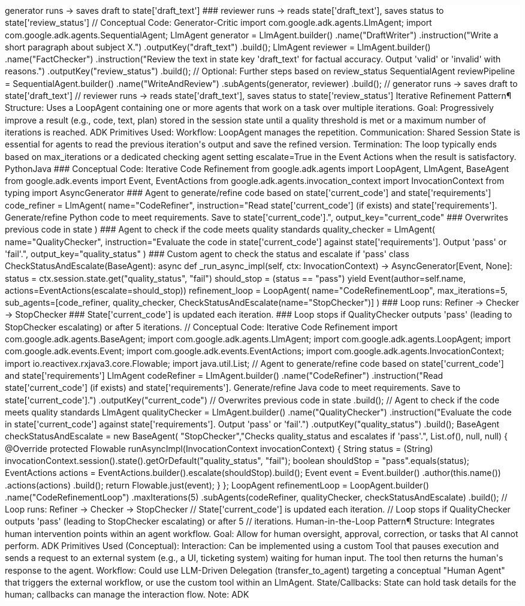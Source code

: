 generator runs -> saves draft to state['draft_text'] ### reviewer runs -> reads state['draft_text'], saves status to state['review_status'] // Conceptual Code: Generator-Critic import com.google.adk.agents.LlmAgent; import com.google.adk.agents.SequentialAgent; LlmAgent generator = LlmAgent.builder() .name("DraftWriter") .instruction("Write a short paragraph about subject X.") .outputKey("draft_text") .build(); LlmAgent reviewer = LlmAgent.builder() .name("FactChecker") .instruction("Review the text in state key 'draft_text' for factual accuracy. Output 'valid' or 'invalid' with reasons.") .outputKey("review_status") .build(); // Optional: Further steps based on review_status SequentialAgent reviewPipeline = SequentialAgent.builder() .name("WriteAndReview") .subAgents(generator, reviewer) .build(); // generator runs -> saves draft to state['draft_text'] // reviewer runs -> reads state['draft_text'], saves status to state['review_status'] Iterative Refinement Pattern¶ Structure: Uses a LoopAgent containing one or more agents that work on a task over multiple iterations. Goal: Progressively improve a result (e.g., code, text, plan) stored in the session state until a quality threshold is met or a maximum number of iterations is reached. ADK Primitives Used: Workflow: LoopAgent manages the repetition. Communication: Shared Session State is essential for agents to read the previous iteration's output and save the refined version. Termination: The loop typically ends based on max_iterations or a dedicated checking agent setting escalate=True in the Event Actions when the result is satisfactory. PythonJava ### Conceptual Code: Iterative Code Refinement from google.adk.agents import LoopAgent, LlmAgent, BaseAgent from google.adk.events import Event, EventActions from google.adk.agents.invocation_context import InvocationContext from typing import AsyncGenerator ### Agent to generate/refine code based on state['current_code'] and state['requirements'] code_refiner = LlmAgent( name="CodeRefiner", instruction="Read state['current_code'] (if exists) and state['requirements']. Generate/refine Python code to meet requirements. Save to state['current_code'].", output_key="current_code" ### Overwrites previous code in state ) ### Agent to check if the code meets quality standards quality_checker = LlmAgent( name="QualityChecker", instruction="Evaluate the code in state['current_code'] against state['requirements']. Output 'pass' or 'fail'.", output_key="quality_status" ) ### Custom agent to check the status and escalate if 'pass' class CheckStatusAndEscalate(BaseAgent): async def _run_async_impl(self, ctx: InvocationContext) -> AsyncGenerator[Event, None]: status = ctx.session.state.get("quality_status", "fail") should_stop = (status == "pass") yield Event(author=self.name, actions=EventActions(escalate=should_stop)) refinement_loop = LoopAgent( name="CodeRefinementLoop", max_iterations=5, sub_agents=[code_refiner, quality_checker, CheckStatusAndEscalate(name="StopChecker")] ) ### Loop runs: Refiner -> Checker -> StopChecker ### State['current_code'] is updated each iteration. ### Loop stops if QualityChecker outputs 'pass' (leading to StopChecker escalating) or after 5 iterations. // Conceptual Code: Iterative Code Refinement import com.google.adk.agents.BaseAgent; import com.google.adk.agents.LlmAgent; import com.google.adk.agents.LoopAgent; import com.google.adk.events.Event; import com.google.adk.events.EventActions; import com.google.adk.agents.InvocationContext; import io.reactivex.rxjava3.core.Flowable; import java.util.List; // Agent to generate/refine code based on state['current_code'] and state['requirements'] LlmAgent codeRefiner = LlmAgent.builder() .name("CodeRefiner") .instruction("Read state['current_code'] (if exists) and state['requirements']. Generate/refine Java code to meet requirements. Save to state['current_code'].") .outputKey("current_code") // Overwrites previous code in state .build(); // Agent to check if the code meets quality standards LlmAgent qualityChecker = LlmAgent.builder() .name("QualityChecker") .instruction("Evaluate the code in state['current_code'] against state['requirements']. Output 'pass' or 'fail'.") .outputKey("quality_status") .build(); BaseAgent checkStatusAndEscalate = new BaseAgent( "StopChecker","Checks quality_status and escalates if 'pass'.", List.of(), null, null) { @Override protected Flowable<Event> runAsyncImpl(InvocationContext invocationContext) { String status = (String) invocationContext.session().state().getOrDefault("quality_status", "fail"); boolean shouldStop = "pass".equals(status); EventActions actions = EventActions.builder().escalate(shouldStop).build(); Event event = Event.builder() .author(this.name()) .actions(actions) .build(); return Flowable.just(event); } }; LoopAgent refinementLoop = LoopAgent.builder() .name("CodeRefinementLoop") .maxIterations(5) .subAgents(codeRefiner, qualityChecker, checkStatusAndEscalate) .build(); // Loop runs: Refiner -> Checker -> StopChecker // State['current_code'] is updated each iteration. // Loop stops if QualityChecker outputs 'pass' (leading to StopChecker escalating) or after 5 // iterations. Human-in-the-Loop Pattern¶ Structure: Integrates human intervention points within an agent workflow. Goal: Allow for human oversight, approval, correction, or tasks that AI cannot perform. ADK Primitives Used (Conceptual): Interaction: Can be implemented using a custom Tool that pauses execution and sends a request to an external system (e.g., a UI, ticketing system) waiting for human input. The tool then returns the human's response to the agent. Workflow: Could use LLM-Driven Delegation (transfer_to_agent) targeting a conceptual "Human Agent" that triggers the external workflow, or use the custom tool within an LlmAgent. State/Callbacks: State can hold task details for the human; callbacks can manage the interaction flow. Note: ADK